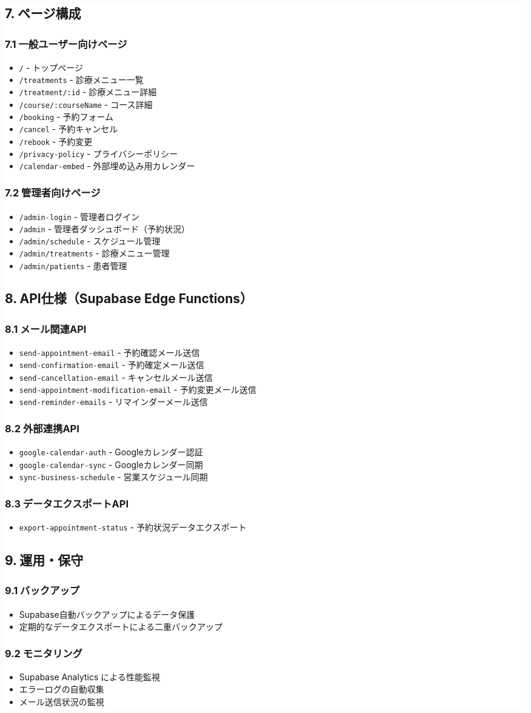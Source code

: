 ## 7. ページ構成

### 7.1 一般ユーザー向けページ
- `/` - トップページ
- `/treatments` - 診療メニュー一覧
- `/treatment/:id` - 診療メニュー詳細
- `/course/:courseName` - コース詳細
- `/booking` - 予約フォーム
- `/cancel` - 予約キャンセル
- `/rebook` - 予約変更
- `/privacy-policy` - プライバシーポリシー
- `/calendar-embed` - 外部埋め込み用カレンダー

### 7.2 管理者向けページ
- `/admin-login` - 管理者ログイン
- `/admin` - 管理者ダッシュボード（予約状況）
- `/admin/schedule` - スケジュール管理
- `/admin/treatments` - 診療メニュー管理
- `/admin/patients` - 患者管理

## 8. API仕様（Supabase Edge Functions）

### 8.1 メール関連API
- `send-appointment-email` - 予約確認メール送信
- `send-confirmation-email` - 予約確定メール送信
- `send-cancellation-email` - キャンセルメール送信
- `send-appointment-modification-email` - 予約変更メール送信
- `send-reminder-emails` - リマインダーメール送信

### 8.2 外部連携API
- `google-calendar-auth` - Googleカレンダー認証
- `google-calendar-sync` - Googleカレンダー同期
- `sync-business-schedule` - 営業スケジュール同期

### 8.3 データエクスポートAPI
- `export-appointment-status` - 予約状況データエクスポート

## 9. 運用・保守

### 9.1 バックアップ
- Supabase自動バックアップによるデータ保護
- 定期的なデータエクスポートによる二重バックアップ

### 9.2 モニタリング
- Supabase Analytics による性能監視
- エラーログの自動収集
- メール送信状況の監視
